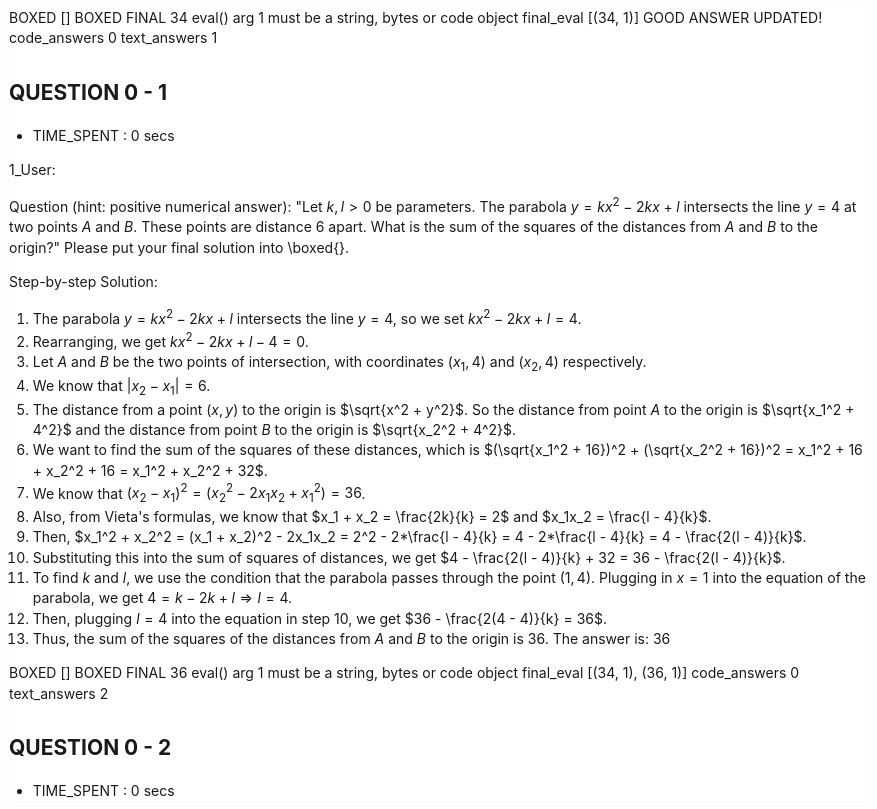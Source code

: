 BOXED []
BOXED FINAL 34
eval() arg 1 must be a string, bytes or code object final_eval
[(34, 1)]
GOOD ANSWER UPDATED!
code_answers 0 text_answers 1



## QUESTION 0 - 1 
- TIME_SPENT : 0 secs

1_User:

Question (hint: positive numerical answer):
"Let $k, l > 0$ be parameters. The parabola $y = kx^2 - 2kx + l$ intersects the line $y = 4$ at two points $A$ and $B$. These points are distance 6 apart. What is the sum of the squares of the distances from $A$ and $B$ to the origin?"
Please put your final solution into \boxed{}.

Step-by-step Solution:



1. The parabola $y = kx^2 - 2kx + l$ intersects the line $y = 4$, so we set $kx^2 - 2kx + l = 4$.
2. Rearranging, we get $kx^2 - 2kx + l - 4 = 0$.
3. Let $A$ and $B$ be the two points of intersection, with coordinates $(x_1, 4)$ and $(x_2, 4)$ respectively.
4. We know that $|x_2 - x_1| = 6$.
5. The distance from a point $(x, y)$ to the origin is $\sqrt{x^2 + y^2}$. So the distance from point $A$ to the origin is $\sqrt{x_1^2 + 4^2}$ and the distance from point $B$ to the origin is $\sqrt{x_2^2 + 4^2}$.
6. We want to find the sum of the squares of these distances, which is $(\sqrt{x_1^2 + 16})^2 + (\sqrt{x_2^2 + 16})^2 = x_1^2 + 16 + x_2^2 + 16 = x_1^2 + x_2^2 + 32$.
7. We know that $(x_2 - x_1)^2 = (x_2^2 - 2x_1x_2 + x_1^2) = 36$.
8. Also, from Vieta's formulas, we know that $x_1 + x_2 = \frac{2k}{k} = 2$ and $x_1x_2 = \frac{l - 4}{k}$.
9. Then, $x_1^2 + x_2^2 = (x_1 + x_2)^2 - 2x_1x_2 = 2^2 - 2*\frac{l - 4}{k} = 4 - 2*\frac{l - 4}{k} = 4 - \frac{2(l - 4)}{k}$.
10. Substituting this into the sum of squares of distances, we get $4 - \frac{2(l - 4)}{k} + 32 = 36 - \frac{2(l - 4)}{k}$.
11. To find $k$ and $l$, we use the condition that the parabola passes through the point $(1, 4)$. Plugging in $x = 1$ into the equation of the parabola, we get $4 = k - 2k + l \Rightarrow l = 4$.
12. Then, plugging $l = 4$ into the equation in step 10, we get $36 - \frac{2(4 - 4)}{k} = 36$.
13. Thus, the sum of the squares of the distances from $A$ and $B$ to the origin is $36$. The answer is: $36$

BOXED []
BOXED FINAL 36
eval() arg 1 must be a string, bytes or code object final_eval
[(34, 1), (36, 1)]
code_answers 0 text_answers 2



## QUESTION 0 - 2 
- TIME_SPENT : 0 secs
